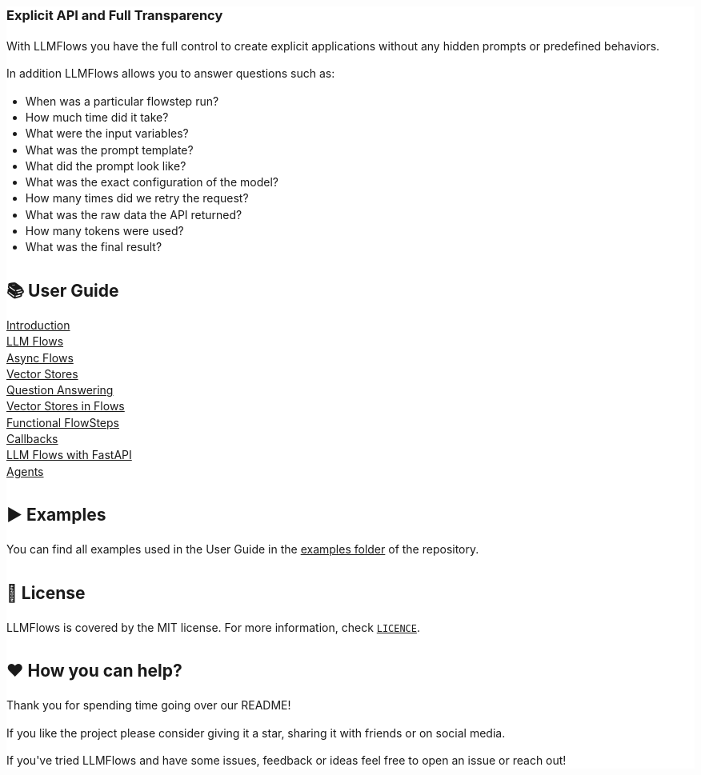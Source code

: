 ### **Explicit API and Full Transparency**
With LLMFlows you have the full control to create explicit applications without any hidden prompts or predefined behaviors.

In addition LLMFlows allows you to answer questions such as:

- When was a particular flowstep run?
- How much time did it take?
- What were the input variables?
- What was the prompt template?
- What did the prompt look like?
- What was the exact configuration of the model?
- How many times did we retry the request?
- What was the raw data the API returned?
- How many tokens were used?
- What was the final result?

## 📚 User Guide
[Introduction](https://llmflows.readthedocs.io/en/latest/user_guide/Introduction/)<br/>
[LLM Flows](https://llmflows.readthedocs.io/en/latest/user_guide/LLM%20Flows/)<br/>
[Async Flows](https://llmflows.readthedocs.io/en/latest/user_guide/Async%20Flows/)<br/>
[Vector Stores](https://llmflows.readthedocs.io/en/latest/user_guide/Vector%20Stores/)<br/>
[Question Answering](https://llmflows.readthedocs.io/en/latest/user_guide/Question%20Answering/)<br/>
[Vector Stores in Flows](https://llmflows.readthedocs.io/en/latest/user_guide/Vector%20Stores%20in%20Flows/)<br/>
[Functional FlowSteps](https://llmflows.readthedocs.io/en/latest/user_guide/Functional%20FlowSteps/)<br/>
[Callbacks](https://llmflows.readthedocs.io/en/latest/user_guide/Callbacks/)<br/>
[LLM Flows with FastAPI](https://llmflows.readthedocs.io/en/latest/user_guide/LLMFlows%20with%20FastAPI/)<br/>
[Agents](https://llmflows.readthedocs.io/en/latest/user_guide/Agents/)<br/>

## ▶️ Examples
You can find all examples used in the User Guide in the [examples folder](https://github.com/stoyan-stoyanov/llmflows/tree/main/examples) of the repository.

## 📃 License
LLMFlows is covered by the MIT license. For more information, check [`LICENCE`](https://github.com/stoyan-stoyanov/llmflows/blob/main/LICENSE).

## ❤️ How you can help?
Thank you for spending time going over our README! 

If you like the project please consider giving it a star, sharing it with friends or on social media.

If you've tried LLMFlows and have some issues, feedback or ideas feel free to open an issue or reach out!
